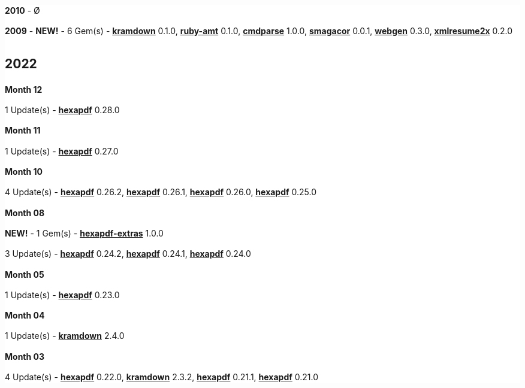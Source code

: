 **2010** - Ø 

**2009** - **NEW!** - 6 Gem(s) - [**kramdown**](https://rubygems.org/gems/kramdown/versions/0.1.0 "update no.1 @ Sat 21 Nov 2009") 0.1.0, [**ruby-amt**](https://rubygems.org/gems/ruby-amt/versions/0.1.0 "update no.1 @ Tue 20 Oct 2009") 0.1.0, [**cmdparse**](https://rubygems.org/gems/cmdparse/versions/1.0.0 "update no.1 @ Sat 25 Jul 2009") 1.0.0, [**smagacor**](https://rubygems.org/gems/smagacor/versions/0.0.1 "update no.1 @ Sat 25 Jul 2009") 0.0.1, [**webgen**](https://rubygems.org/gems/webgen/versions/0.3.0 "update no.1 @ Sat 25 Jul 2009") 0.3.0, [**xmlresume2x**](https://rubygems.org/gems/xmlresume2x/versions/0.2.0 "update no.1 @ Sat 25 Jul 2009") 0.2.0

## 2022

**Month 12**

1 Update(s)  - [**hexapdf**](https://rubygems.org/gems/hexapdf/versions/0.28.0 "update no.71 @ Fri 30 Dec 2022") 0.28.0

**Month 11**

1 Update(s)  - [**hexapdf**](https://rubygems.org/gems/hexapdf/versions/0.27.0 "update no.70 @ Fri 18 Nov 2022") 0.27.0

**Month 10**

4 Update(s)  - [**hexapdf**](https://rubygems.org/gems/hexapdf/versions/0.26.2 "update no.69 @ Fri 21 Oct 2022") 0.26.2, [**hexapdf**](https://rubygems.org/gems/hexapdf/versions/0.26.1 "update no.68 @ Fri 14 Oct 2022") 0.26.1, [**hexapdf**](https://rubygems.org/gems/hexapdf/versions/0.26.0 "update no.67 @ Thu 13 Oct 2022") 0.26.0, [**hexapdf**](https://rubygems.org/gems/hexapdf/versions/0.25.0 "update no.66 @ Sun 02 Oct 2022") 0.25.0

**Month 08**

**NEW!** - 1 Gem(s) - [**hexapdf-extras**](https://rubygems.org/gems/hexapdf-extras/versions/1.0.0 "update no.1 @ Sun 07 Aug 2022") 1.0.0

3 Update(s)  - [**hexapdf**](https://rubygems.org/gems/hexapdf/versions/0.24.2 "update no.65 @ Tue 30 Aug 2022") 0.24.2, [**hexapdf**](https://rubygems.org/gems/hexapdf/versions/0.24.1 "update no.64 @ Thu 11 Aug 2022") 0.24.1, [**hexapdf**](https://rubygems.org/gems/hexapdf/versions/0.24.0 "update no.63 @ Mon 01 Aug 2022") 0.24.0

**Month 05**

1 Update(s)  - [**hexapdf**](https://rubygems.org/gems/hexapdf/versions/0.23.0 "update no.62 @ Thu 26 May 2022") 0.23.0

**Month 04**

1 Update(s)  - [**kramdown**](https://rubygems.org/gems/kramdown/versions/2.4.0 "update no.63 @ Mon 25 Apr 2022") 2.4.0

**Month 03**

4 Update(s)  - [**hexapdf**](https://rubygems.org/gems/hexapdf/versions/0.22.0 "update no.61 @ Sat 26 Mar 2022") 0.22.0, [**kramdown**](https://rubygems.org/gems/kramdown/versions/2.3.2 "update no.62 @ Fri 18 Mar 2022") 2.3.2, [**hexapdf**](https://rubygems.org/gems/hexapdf/versions/0.21.1 "update no.60 @ Sat 12 Mar 2022") 0.21.1, [**hexapdf**](https://rubygems.org/gems/hexapdf/versions/0.21.0 "update no.59 @ Fri 04 Mar 2022") 0.21.0
